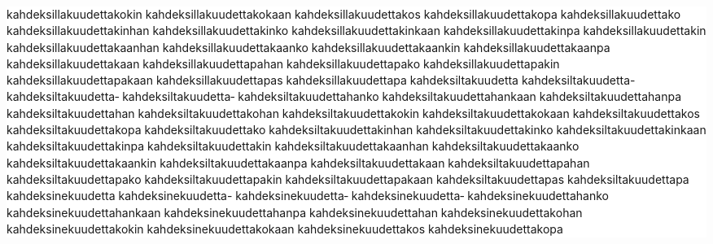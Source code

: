 kahdeksillakuudettakokin
kahdeksillakuudettakokaan
kahdeksillakuudettakos
kahdeksillakuudettakopa
kahdeksillakuudettako
kahdeksillakuudettakinhan
kahdeksillakuudettakinko
kahdeksillakuudettakinkaan
kahdeksillakuudettakinpa
kahdeksillakuudettakin
kahdeksillakuudettakaanhan
kahdeksillakuudettakaanko
kahdeksillakuudettakaankin
kahdeksillakuudettakaanpa
kahdeksillakuudettakaan
kahdeksillakuudettapahan
kahdeksillakuudettapako
kahdeksillakuudettapakin
kahdeksillakuudettapakaan
kahdeksillakuudettapas
kahdeksillakuudettapa
kahdeksiltakuudetta
kahdeksiltakuudetta-
kahdeksiltakuudetta‐
kahdeksiltakuudetta‑
kahdeksiltakuudettahanko
kahdeksiltakuudettahankaan
kahdeksiltakuudettahanpa
kahdeksiltakuudettahan
kahdeksiltakuudettakohan
kahdeksiltakuudettakokin
kahdeksiltakuudettakokaan
kahdeksiltakuudettakos
kahdeksiltakuudettakopa
kahdeksiltakuudettako
kahdeksiltakuudettakinhan
kahdeksiltakuudettakinko
kahdeksiltakuudettakinkaan
kahdeksiltakuudettakinpa
kahdeksiltakuudettakin
kahdeksiltakuudettakaanhan
kahdeksiltakuudettakaanko
kahdeksiltakuudettakaankin
kahdeksiltakuudettakaanpa
kahdeksiltakuudettakaan
kahdeksiltakuudettapahan
kahdeksiltakuudettapako
kahdeksiltakuudettapakin
kahdeksiltakuudettapakaan
kahdeksiltakuudettapas
kahdeksiltakuudettapa
kahdeksinekuudetta
kahdeksinekuudetta-
kahdeksinekuudetta‐
kahdeksinekuudetta‑
kahdeksinekuudettahanko
kahdeksinekuudettahankaan
kahdeksinekuudettahanpa
kahdeksinekuudettahan
kahdeksinekuudettakohan
kahdeksinekuudettakokin
kahdeksinekuudettakokaan
kahdeksinekuudettakos
kahdeksinekuudettakopa